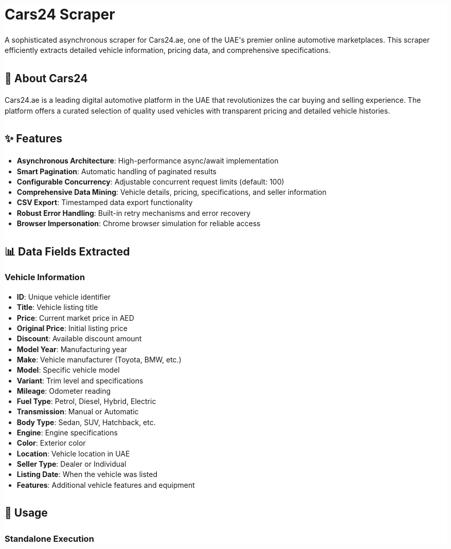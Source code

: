 # Cars24 Scraper

A sophisticated asynchronous scraper for Cars24.ae, one of the UAE's premier online automotive marketplaces. This scraper efficiently extracts detailed vehicle information, pricing data, and comprehensive specifications.

## 🚗 About Cars24

Cars24.ae is a leading digital automotive platform in the UAE that revolutionizes the car buying and selling experience. The platform offers a curated selection of quality used vehicles with transparent pricing and detailed vehicle histories.

## ✨ Features

- **Asynchronous Architecture**: High-performance async/await implementation
- **Smart Pagination**: Automatic handling of paginated results
- **Configurable Concurrency**: Adjustable concurrent request limits (default: 100)
- **Comprehensive Data Mining**: Vehicle details, pricing, specifications, and seller information
- **CSV Export**: Timestamped data export functionality
- **Robust Error Handling**: Built-in retry mechanisms and error recovery
- **Browser Impersonation**: Chrome browser simulation for reliable access

## 📊 Data Fields Extracted

### Vehicle Information
- **ID**: Unique vehicle identifier
- **Title**: Vehicle listing title
- **Price**: Current market price in AED
- **Original Price**: Initial listing price
- **Discount**: Available discount amount
- **Model Year**: Manufacturing year
- **Make**: Vehicle manufacturer (Toyota, BMW, etc.)
- **Model**: Specific vehicle model
- **Variant**: Trim level and specifications
- **Mileage**: Odometer reading
- **Fuel Type**: Petrol, Diesel, Hybrid, Electric
- **Transmission**: Manual or Automatic
- **Body Type**: Sedan, SUV, Hatchback, etc.
- **Engine**: Engine specifications
- **Color**: Exterior color
- **Location**: Vehicle location in UAE
- **Seller Type**: Dealer or Individual
- **Listing Date**: When the vehicle was listed
- **Features**: Additional vehicle features and equipment

## 🚀 Usage

### Standalone Execution
